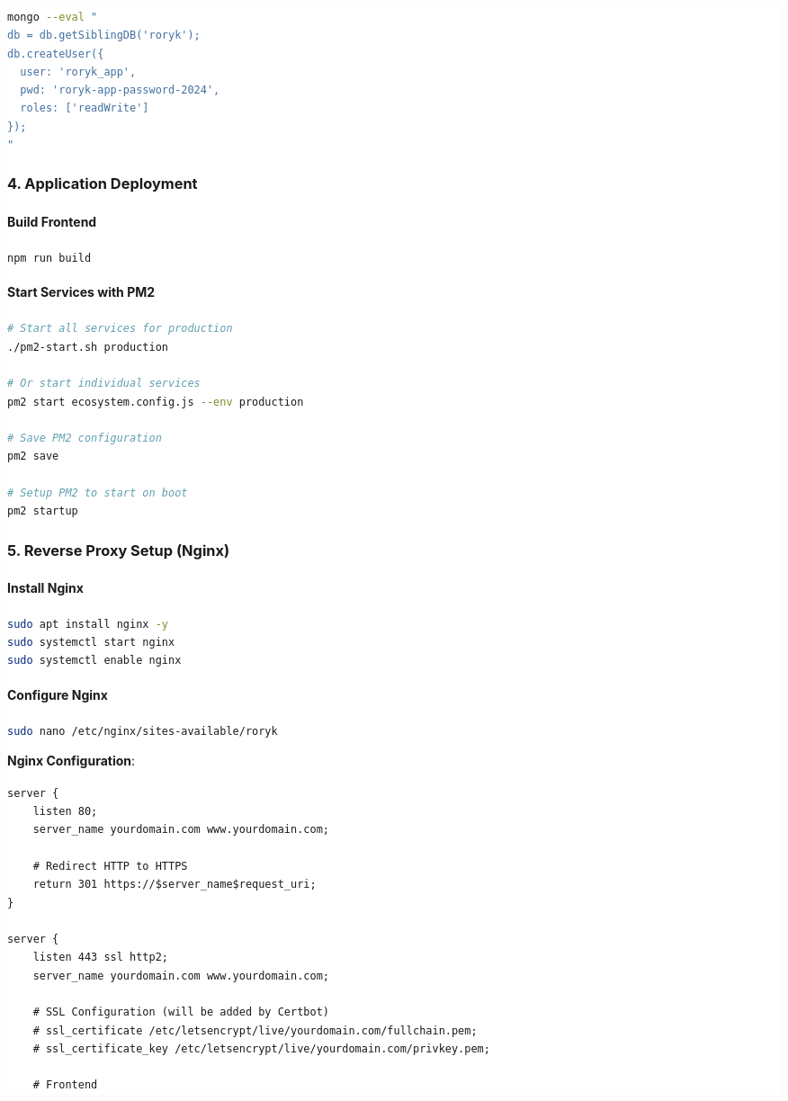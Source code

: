 ```bash
mongo --eval "
db = db.getSiblingDB('roryk');
db.createUser({
  user: 'roryk_app',
  pwd: 'roryk-app-password-2024',
  roles: ['readWrite']
});
"
```

### 4. Application Deployment

#### Build Frontend
```bash
npm run build
```

#### Start Services with PM2
```bash
# Start all services for production
./pm2-start.sh production

# Or start individual services
pm2 start ecosystem.config.js --env production

# Save PM2 configuration
pm2 save

# Setup PM2 to start on boot
pm2 startup
```

### 5. Reverse Proxy Setup (Nginx)

#### Install Nginx
```bash
sudo apt install nginx -y
sudo systemctl start nginx
sudo systemctl enable nginx
```

#### Configure Nginx
```bash
sudo nano /etc/nginx/sites-available/roryk
```

**Nginx Configuration**:
```nginx
server {
    listen 80;
    server_name yourdomain.com www.yourdomain.com;

    # Redirect HTTP to HTTPS
    return 301 https://$server_name$request_uri;
}

server {
    listen 443 ssl http2;
    server_name yourdomain.com www.yourdomain.com;

    # SSL Configuration (will be added by Certbot)
    # ssl_certificate /etc/letsencrypt/live/yourdomain.com/fullchain.pem;
    # ssl_certificate_key /etc/letsencrypt/live/yourdomain.com/privkey.pem;

    # Frontend
```